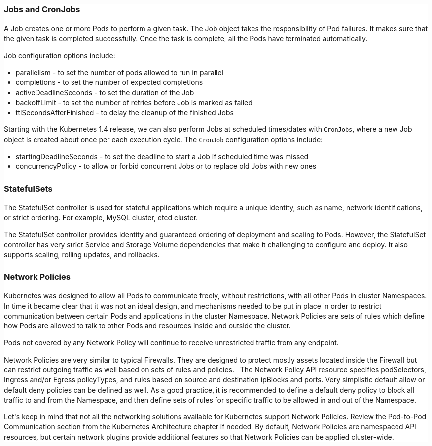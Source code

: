 ### Jobs and CronJobs
A Job creates one or more Pods to perform a given task. The Job object takes the responsibility of Pod failures. It makes sure that the given task is completed successfully. Once the task is complete, all the Pods have terminated automatically. 

Job configuration options include:

- parallelism - to set the number of pods allowed to run in parallel
- completions - to set the number of expected completions
- activeDeadlineSeconds - to set the duration of the Job
- backoffLimit - to set the number of retries before Job is marked as failed
- ttlSecondsAfterFinished - to delay the cleanup of the finished Jobs
  
Starting with the Kubernetes 1.4 release, we can also perform Jobs at scheduled times/dates with `CronJobs`, where a new Job object is created about once per each execution cycle. The `CronJob` configuration options include:

- startingDeadlineSeconds - to set the deadline to start a Job if scheduled time was missed
- concurrencyPolicy - to allow or forbid concurrent Jobs or to replace old Jobs with new ones 
  
### StatefulSets
The [StatefulSet](https://kubernetes.io/docs/concepts/workloads/controllers/statefulset/) controller is used for stateful applications which require a unique identity, such as name, network identifications, or strict ordering. For example, MySQL cluster, etcd cluster.

The StatefulSet controller provides identity and guaranteed ordering of deployment and scaling to Pods. However, the StatefulSet controller has very strict Service and Storage Volume dependencies that make it challenging to configure and deploy. It also supports scaling, rolling updates, and rollbacks.

### Network Policies

Kubernetes was designed to allow all Pods to communicate freely, without restrictions, with all other Pods in cluster Namespaces. In time it became clear that it was not an ideal design, and mechanisms needed to be put in place in order to restrict communication between certain Pods and applications in the cluster Namespace. Network Policies are sets of rules which define how Pods are allowed to talk to other Pods and resources inside and outside the cluster. 

Pods not covered by any Network Policy will continue to receive unrestricted traffic from any endpoint. 

Network Policies are very similar to typical Firewalls. They are designed to protect mostly assets located inside the Firewall but can restrict outgoing traffic as well based on sets of rules and policies.
 
The Network Policy API resource specifies podSelectors, Ingress and/or Egress policyTypes, and rules based on source and destination ipBlocks and ports. Very simplistic default allow or default deny policies can be defined as well. As a good practice, it is recommended to define a default deny policy to block all traffic to and from the Namespace, and then define sets of rules for specific traffic to be allowed in and out of the Namespace. 

Let's keep in mind that not all the networking solutions available for Kubernetes support Network Policies. Review the Pod-to-Pod Communication section from the Kubernetes Architecture chapter if needed. By default, Network Policies are namespaced API resources, but certain network plugins provide additional features so that Network Policies can be applied cluster-wide. 
